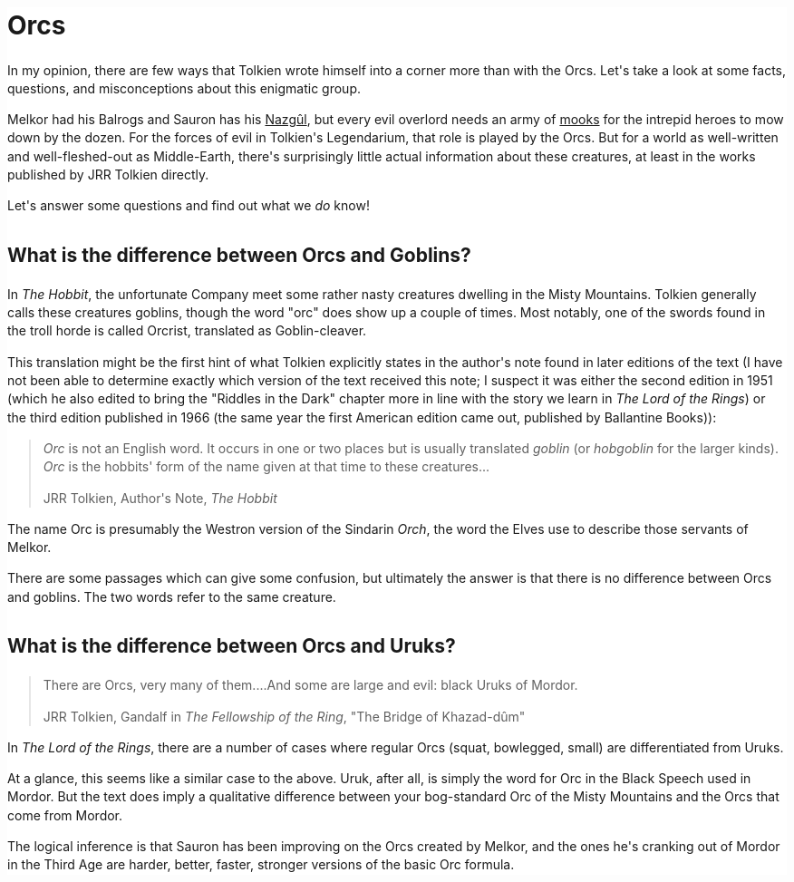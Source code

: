 # Orcs

In my opinion, there are few ways that Tolkien wrote himself into a corner more than with the Orcs. Let's take a look at some facts, questions, and misconceptions about this enigmatic group.

Melkor had his Balrogs and Sauron has his [Nazgûl](nazgul.md), but every evil overlord needs an army of [mooks](https://tvtropes.org/pmwiki/pmwiki.php/Main/Mooks) for the intrepid heroes to mow down by the dozen. For the forces of evil in Tolkien's Legendarium, that role is played by the Orcs. But for a world as well-written and well-fleshed-out as Middle-Earth, there's surprisingly little actual information about these creatures, at least in the works published by JRR Tolkien directly.

Let's answer some questions and find out what we _do_ know!

## What is the difference between Orcs and Goblins?

In _The Hobbit_, the unfortunate Company meet some rather nasty creatures dwelling in the Misty Mountains. Tolkien generally calls these creatures goblins, though the word "orc" does show up a couple of times. Most notably, one of the swords found in the troll horde is called Orcrist, translated as Goblin-cleaver.

This translation might be the first hint of what Tolkien explicitly states in the author's note found in later editions of the text (I have not been able to determine exactly which version of the text received this note; I suspect it was either the second edition in 1951 (which he also edited to bring the "Riddles in the Dark" chapter more in line with the story we learn in _The Lord of the Rings_) or the third edition published in 1966 (the same year the first American edition came out, published by Ballantine Books)):

> _Orc_ is not an English word. It occurs in one or two places but is usually translated _goblin_ (or _hobgoblin_ for the larger kinds). _Orc_ is the hobbits' form of the name given at that time to these creatures...
>
> JRR Tolkien, Author's Note, _The Hobbit_ 

The name Orc is presumably the Westron version of the Sindarin _Orch_, the word the Elves use to describe those servants of Melkor.

There are some passages which can give some confusion, but ultimately the answer is that there is no difference between Orcs and goblins. The two words refer to the same creature.

## What is the difference between Orcs and Uruks?

> There are Orcs, very many of them....And some are large and evil: black Uruks of Mordor.
>
> JRR Tolkien, Gandalf in _The Fellowship of the Ring_, "The Bridge of Khazad-dûm" 

In _The Lord of the Rings_, there are a number of cases where regular Orcs (squat, bowlegged, small) are differentiated from Uruks.

At a glance, this seems like a similar case to the above. Uruk, after all, is simply the word for Orc in the Black Speech used in Mordor. But the text does imply a qualitative difference between your bog-standard Orc of the Misty Mountains and the Orcs that come from Mordor.

The logical inference is that Sauron has been improving on the Orcs created by Melkor, and the ones he's cranking out of Mordor in the Third Age are harder, better, faster, stronger versions of the basic Orc formula.
